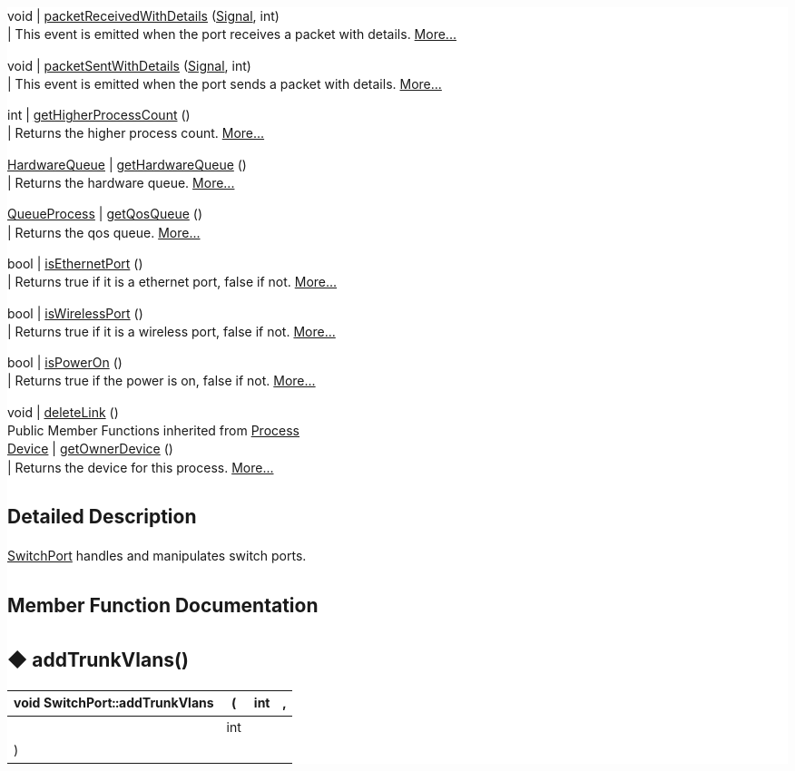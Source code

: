 void | [packetReceivedWithDetails](class_port.html#a2c3469b089608ded0a80674f9eba3cb1) ([Signal](struct_signal.html), int)  
| This event is emitted when the port receives a packet with details. [More...](class_port.html#a2c3469b089608ded0a80674f9eba3cb1)  
  
void | [packetSentWithDetails](class_port.html#a29f94c48cee2ff64a453be0776917fec) ([Signal](struct_signal.html), int)  
| This event is emitted when the port sends a packet with details. [More...](class_port.html#a29f94c48cee2ff64a453be0776917fec)  
  
int | [getHigherProcessCount](class_port.html#a94592523a27ec80cac93dcb6d91abcc7) ()  
| Returns the higher process count. [More...](class_port.html#a94592523a27ec80cac93dcb6d91abcc7)  
  
[HardwareQueue](class_hardware_queue.html) | [getHardwareQueue](class_port.html#a5ffc60880a7ad8fa575c3b8c425a780c) ()  
| Returns the hardware queue. [More...](class_port.html#a5ffc60880a7ad8fa575c3b8c425a780c)  
  
[QueueProcess](class_queue_process.html) | [getQosQueue](class_port.html#a1aa1a4f0679c4a608f3ebab991818bc5) ()  
| Returns the qos queue. [More...](class_port.html#a1aa1a4f0679c4a608f3ebab991818bc5)  
  
bool | [isEthernetPort](class_port.html#a2788014b226e99fb8850624ba8a186c8) ()  
| Returns true if it is a ethernet port, false if not. [More...](class_port.html#a2788014b226e99fb8850624ba8a186c8)  
  
bool | [isWirelessPort](class_port.html#a82120c12f873c02b719688ed6d4dfdc4) ()  
| Returns true if it is a wireless port, false if not. [More...](class_port.html#a82120c12f873c02b719688ed6d4dfdc4)  
  
bool | [isPowerOn](class_port.html#a96d6736b106c497dfbb0bdddbe994939) ()  
| Returns true if the power is on, false if not. [More...](class_port.html#a96d6736b106c497dfbb0bdddbe994939)  
  
void | [deleteLink](class_port.html#a778777b63e3a21af0d969dfd57acf148) ()  
Public Member Functions inherited from [Process](class_process.html)  
[Device](class_device.html) | [getOwnerDevice](class_process.html#a9cc34f553b0325e0f4074301fd36b77b) ()  
| Returns the device for this process. [More...](class_process.html#a9cc34f553b0325e0f4074301fd36b77b)  
  
  
## Detailed Description

[SwitchPort](class_switch_port.html "SwitchPort handles and manipulates switch ports.") handles and manipulates switch ports. 

## Member Function Documentation

## ◆ addTrunkVlans()

void SwitchPort::addTrunkVlans  | ( | int  | ,   
---|---|---|---  
|  | int  |   
| ) | |   
  